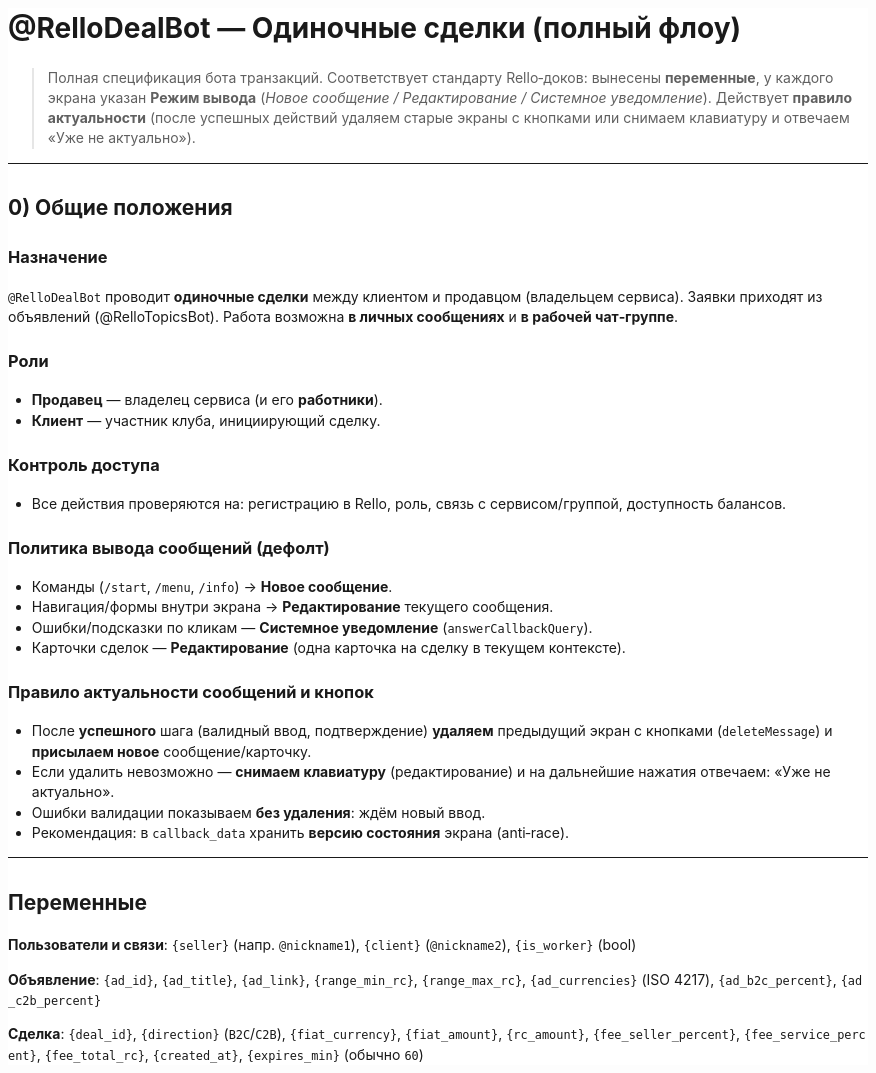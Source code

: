 # @RelloDealBot — Одиночные сделки (полный флоу)

> Полная спецификация бота транзакций. Соответствует стандарту Rello‑доков: вынесены **переменные**, у каждого экрана указан **Режим вывода** (*Новое сообщение / Редактирование / Системное уведомление*). Действует **правило актуальности** (после успешных действий удаляем старые экраны с кнопками или снимаем клавиатуру и отвечаем «Уже не актуально»).

---

## 0) Общие положения

### Назначение
`@RelloDealBot` проводит **одиночные сделки** между клиентом и продавцом (владельцем сервиса). Заявки приходят из объявлений (@RelloTopicsBot). Работа возможна **в личных сообщениях** и **в рабочей чат‑группе**.

### Роли
- **Продавец** — владелец сервиса (и его **работники**).
- **Клиент** — участник клуба, инициирующий сделку.

### Контроль доступа
- Все действия проверяются на: регистрацию в Rello, роль, связь с сервисом/группой, доступность балансов.

### Политика вывода сообщений (дефолт)
- Команды (`/start`, `/menu`, `/info`) → **Новое сообщение**.
- Навигация/формы внутри экрана → **Редактирование** текущего сообщения.
- Ошибки/подсказки по кликам — **Системное уведомление** (`answerCallbackQuery`).
- Карточки сделок — **Редактирование** (одна карточка на сделку в текущем контексте).

### Правило актуальности сообщений и кнопок
- После **успешного** шага (валидный ввод, подтверждение) **удаляем** предыдущий экран с кнопками (`deleteMessage`) и **присылаем новое** сообщение/карточку.
- Если удалить невозможно — **снимаем клавиатуру** (редактирование) и на дальнейшие нажатия отвечаем: «Уже не актуально».
- Ошибки валидации показываем **без удаления**: ждём новый ввод.
- Рекомендация: в `callback_data` хранить **версию состояния** экрана (anti‑race).

---

## Переменные
**Пользователи и связи**: `{seller}` (напр. `@nickname1`), `{client}` (`@nickname2`), `{is_worker}` (bool)

**Объявление**: `{ad_id}`, `{ad_title}`, `{ad_link}`, `{range_min_rc}`, `{range_max_rc}`, `{ad_currencies}` (ISO 4217), `{ad_b2c_percent}`, `{ad_c2b_percent}`

**Сделка**: `{deal_id}`, `{direction}` (`B2C`/`C2B`), `{fiat_currency}`, `{fiat_amount}`, `{rc_amount}`, `{fee_seller_percent}`, `{fee_service_percent}`, `{fee_total_rc}`, `{created_at}`, `{expires_min}` (обычно `60`)
